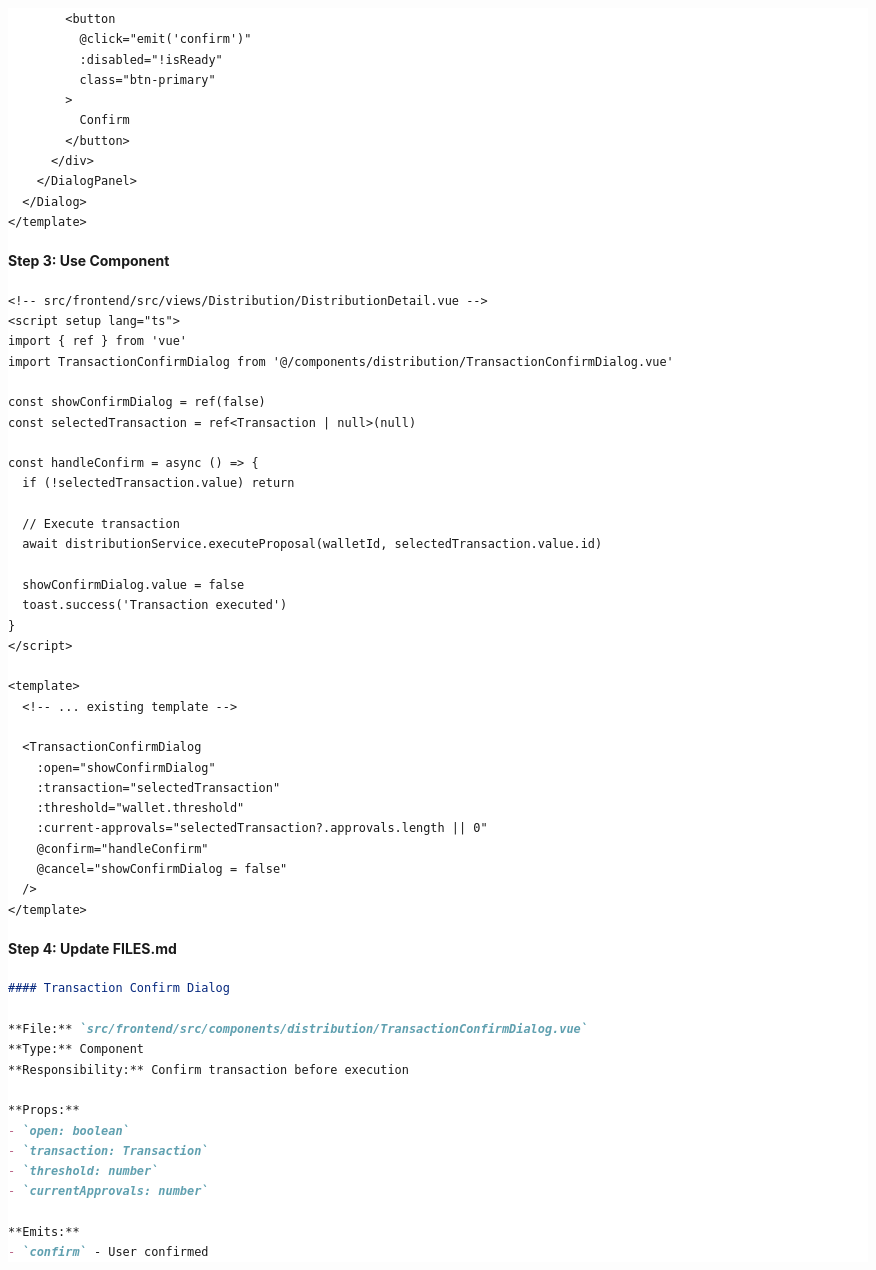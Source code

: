 ```vue
        <button
          @click="emit('confirm')"
          :disabled="!isReady"
          class="btn-primary"
        >
          Confirm
        </button>
      </div>
    </DialogPanel>
  </Dialog>
</template>
```

#### Step 3: Use Component
```vue
<!-- src/frontend/src/views/Distribution/DistributionDetail.vue -->
<script setup lang="ts">
import { ref } from 'vue'
import TransactionConfirmDialog from '@/components/distribution/TransactionConfirmDialog.vue'

const showConfirmDialog = ref(false)
const selectedTransaction = ref<Transaction | null>(null)

const handleConfirm = async () => {
  if (!selectedTransaction.value) return

  // Execute transaction
  await distributionService.executeProposal(walletId, selectedTransaction.value.id)

  showConfirmDialog.value = false
  toast.success('Transaction executed')
}
</script>

<template>
  <!-- ... existing template -->

  <TransactionConfirmDialog
    :open="showConfirmDialog"
    :transaction="selectedTransaction"
    :threshold="wallet.threshold"
    :current-approvals="selectedTransaction?.approvals.length || 0"
    @confirm="handleConfirm"
    @cancel="showConfirmDialog = false"
  />
</template>
```

#### Step 4: Update FILES.md
```markdown
#### Transaction Confirm Dialog

**File:** `src/frontend/src/components/distribution/TransactionConfirmDialog.vue`
**Type:** Component
**Responsibility:** Confirm transaction before execution

**Props:**
- `open: boolean`
- `transaction: Transaction`
- `threshold: number`
- `currentApprovals: number`

**Emits:**
- `confirm` - User confirmed
```